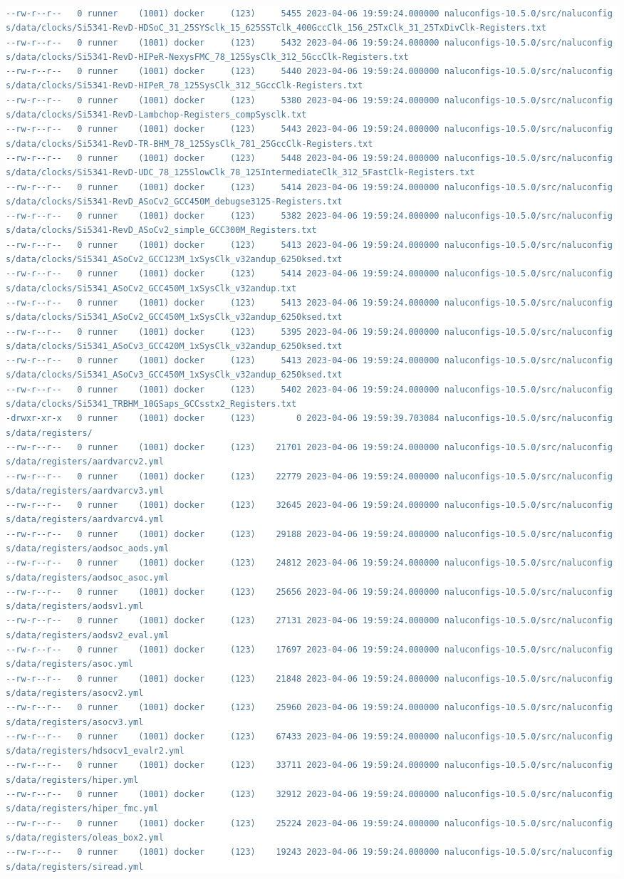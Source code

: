 ```diff
--rw-r--r--   0 runner    (1001) docker     (123)     5455 2023-04-06 19:59:24.000000 naluconfigs-10.5.0/src/naluconfigs/data/clocks/Si5341-RevD-HDSoC_31_25SYSclk_15_625SSTclk_400GccClk_156_25TxClk_31_25TxDivClk-Registers.txt
--rw-r--r--   0 runner    (1001) docker     (123)     5432 2023-04-06 19:59:24.000000 naluconfigs-10.5.0/src/naluconfigs/data/clocks/Si5341-RevD-HIPeR-NexysFMC_78_125SysClk_312_5GccClk-Registers.txt
--rw-r--r--   0 runner    (1001) docker     (123)     5440 2023-04-06 19:59:24.000000 naluconfigs-10.5.0/src/naluconfigs/data/clocks/Si5341-RevD-HIPeR_78_125SysClk_312_5GccClk-Registers.txt
--rw-r--r--   0 runner    (1001) docker     (123)     5380 2023-04-06 19:59:24.000000 naluconfigs-10.5.0/src/naluconfigs/data/clocks/Si5341-RevD-Lambchop-Registers_compSysclk.txt
--rw-r--r--   0 runner    (1001) docker     (123)     5443 2023-04-06 19:59:24.000000 naluconfigs-10.5.0/src/naluconfigs/data/clocks/Si5341-RevD-TR-BHM_78_125SysClk_781_25GccClk-Registers.txt
--rw-r--r--   0 runner    (1001) docker     (123)     5448 2023-04-06 19:59:24.000000 naluconfigs-10.5.0/src/naluconfigs/data/clocks/Si5341-RevD-UDC_78_125SlowClk_78_125IntermediateClk_312_5FastClk-Registers.txt
--rw-r--r--   0 runner    (1001) docker     (123)     5414 2023-04-06 19:59:24.000000 naluconfigs-10.5.0/src/naluconfigs/data/clocks/Si5341-RevD_ASoCv2_GCC450M_debugse3125-Registers.txt
--rw-r--r--   0 runner    (1001) docker     (123)     5382 2023-04-06 19:59:24.000000 naluconfigs-10.5.0/src/naluconfigs/data/clocks/Si5341-RevD_ASoCv2_simple_GCC300M_Registers.txt
--rw-r--r--   0 runner    (1001) docker     (123)     5413 2023-04-06 19:59:24.000000 naluconfigs-10.5.0/src/naluconfigs/data/clocks/Si5341_ASoCv2_GCC123M_1xSysClk_v32andup_6250ksed.txt
--rw-r--r--   0 runner    (1001) docker     (123)     5414 2023-04-06 19:59:24.000000 naluconfigs-10.5.0/src/naluconfigs/data/clocks/Si5341_ASoCv2_GCC450M_1xSysClk_v32andup.txt
--rw-r--r--   0 runner    (1001) docker     (123)     5413 2023-04-06 19:59:24.000000 naluconfigs-10.5.0/src/naluconfigs/data/clocks/Si5341_ASoCv2_GCC450M_1xSysClk_v32andup_6250ksed.txt
--rw-r--r--   0 runner    (1001) docker     (123)     5395 2023-04-06 19:59:24.000000 naluconfigs-10.5.0/src/naluconfigs/data/clocks/Si5341_ASoCv3_GCC420M_1xSysClk_v32andup_6250ksed.txt
--rw-r--r--   0 runner    (1001) docker     (123)     5413 2023-04-06 19:59:24.000000 naluconfigs-10.5.0/src/naluconfigs/data/clocks/Si5341_ASoCv3_GCC450M_1xSysClk_v32andup_6250ksed.txt
--rw-r--r--   0 runner    (1001) docker     (123)     5402 2023-04-06 19:59:24.000000 naluconfigs-10.5.0/src/naluconfigs/data/clocks/Si5341_TRBHM_10GSaps_GCCsstx2_Registers.txt
-drwxr-xr-x   0 runner    (1001) docker     (123)        0 2023-04-06 19:59:39.703084 naluconfigs-10.5.0/src/naluconfigs/data/registers/
--rw-r--r--   0 runner    (1001) docker     (123)    21701 2023-04-06 19:59:24.000000 naluconfigs-10.5.0/src/naluconfigs/data/registers/aardvarcv2.yml
--rw-r--r--   0 runner    (1001) docker     (123)    22779 2023-04-06 19:59:24.000000 naluconfigs-10.5.0/src/naluconfigs/data/registers/aardvarcv3.yml
--rw-r--r--   0 runner    (1001) docker     (123)    32645 2023-04-06 19:59:24.000000 naluconfigs-10.5.0/src/naluconfigs/data/registers/aardvarcv4.yml
--rw-r--r--   0 runner    (1001) docker     (123)    29188 2023-04-06 19:59:24.000000 naluconfigs-10.5.0/src/naluconfigs/data/registers/aodsoc_aods.yml
--rw-r--r--   0 runner    (1001) docker     (123)    24812 2023-04-06 19:59:24.000000 naluconfigs-10.5.0/src/naluconfigs/data/registers/aodsoc_asoc.yml
--rw-r--r--   0 runner    (1001) docker     (123)    25656 2023-04-06 19:59:24.000000 naluconfigs-10.5.0/src/naluconfigs/data/registers/aodsv1.yml
--rw-r--r--   0 runner    (1001) docker     (123)    27131 2023-04-06 19:59:24.000000 naluconfigs-10.5.0/src/naluconfigs/data/registers/aodsv2_eval.yml
--rw-r--r--   0 runner    (1001) docker     (123)    17697 2023-04-06 19:59:24.000000 naluconfigs-10.5.0/src/naluconfigs/data/registers/asoc.yml
--rw-r--r--   0 runner    (1001) docker     (123)    21848 2023-04-06 19:59:24.000000 naluconfigs-10.5.0/src/naluconfigs/data/registers/asocv2.yml
--rw-r--r--   0 runner    (1001) docker     (123)    25960 2023-04-06 19:59:24.000000 naluconfigs-10.5.0/src/naluconfigs/data/registers/asocv3.yml
--rw-r--r--   0 runner    (1001) docker     (123)    67433 2023-04-06 19:59:24.000000 naluconfigs-10.5.0/src/naluconfigs/data/registers/hdsocv1_evalr2.yml
--rw-r--r--   0 runner    (1001) docker     (123)    33711 2023-04-06 19:59:24.000000 naluconfigs-10.5.0/src/naluconfigs/data/registers/hiper.yml
--rw-r--r--   0 runner    (1001) docker     (123)    32912 2023-04-06 19:59:24.000000 naluconfigs-10.5.0/src/naluconfigs/data/registers/hiper_fmc.yml
--rw-r--r--   0 runner    (1001) docker     (123)    25224 2023-04-06 19:59:24.000000 naluconfigs-10.5.0/src/naluconfigs/data/registers/oleas_box2.yml
--rw-r--r--   0 runner    (1001) docker     (123)    19243 2023-04-06 19:59:24.000000 naluconfigs-10.5.0/src/naluconfigs/data/registers/siread.yml
```